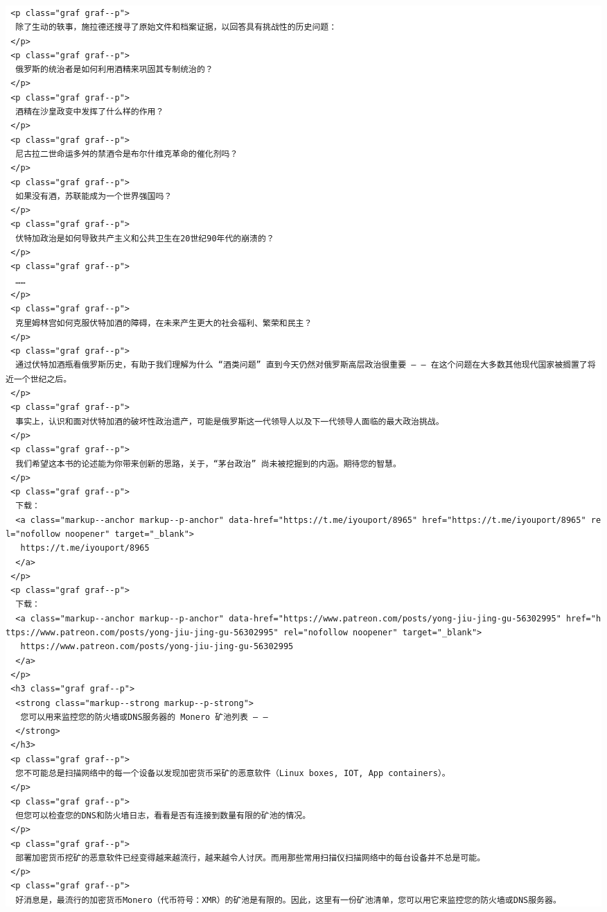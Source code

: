      <p class="graf graf--p">
      除了生动的轶事，施拉德还搜寻了原始文件和档案证据，以回答具有挑战性的历史问题：
     </p>
     <p class="graf graf--p">
      俄罗斯的统治者是如何利用酒精来巩固其专制统治的？
     </p>
     <p class="graf graf--p">
      酒精在沙皇政变中发挥了什么样的作用？
     </p>
     <p class="graf graf--p">
      尼古拉二世命运多舛的禁酒令是布尔什维克革命的催化剂吗？
     </p>
     <p class="graf graf--p">
      如果没有酒，苏联能成为一个世界强国吗？
     </p>
     <p class="graf graf--p">
      伏特加政治是如何导致共产主义和公共卫生在20世纪90年代的崩溃的？
     </p>
     <p class="graf graf--p">
      ……
     </p>
     <p class="graf graf--p">
      克里姆林宫如何克服伏特加酒的障碍，在未来产生更大的社会福利、繁荣和民主？
     </p>
     <p class="graf graf--p">
      通过伏特加酒瓶看俄罗斯历史，有助于我们理解为什么 “酒类问题” 直到今天仍然对俄罗斯高层政治很重要 — — 在这个问题在大多数其他现代国家被搁置了将近一个世纪之后。
     </p>
     <p class="graf graf--p">
      事实上，认识和面对伏特加酒的破坏性政治遗产，可能是俄罗斯这一代领导人以及下一代领导人面临的最大政治挑战。
     </p>
     <p class="graf graf--p">
      我们希望这本书的论述能为你带来创新的思路，关于，“茅台政治” 尚未被挖掘到的内涵。期待您的智慧。
     </p>
     <p class="graf graf--p">
      下载：
      <a class="markup--anchor markup--p-anchor" data-href="https://t.me/iyouport/8965" href="https://t.me/iyouport/8965" rel="nofollow noopener" target="_blank">
       https://t.me/iyouport/8965
      </a>
     </p>
     <p class="graf graf--p">
      下载：
      <a class="markup--anchor markup--p-anchor" data-href="https://www.patreon.com/posts/yong-jiu-jing-gu-56302995" href="https://www.patreon.com/posts/yong-jiu-jing-gu-56302995" rel="nofollow noopener" target="_blank">
       https://www.patreon.com/posts/yong-jiu-jing-gu-56302995
      </a>
     </p>
     <h3 class="graf graf--p">
      <strong class="markup--strong markup--p-strong">
       您可以用来监控您的防火墙或DNS服务器的 Monero 矿池列表 — —
      </strong>
     </h3>
     <p class="graf graf--p">
      您不可能总是扫描网络中的每一个设备以发现加密货币采矿的恶意软件（Linux boxes, IOT, App containers）。
     </p>
     <p class="graf graf--p">
      但您可以检查您的DNS和防火墙日志，看看是否有连接到数量有限的矿池的情况。
     </p>
     <p class="graf graf--p">
      部署加密货币挖矿的恶意软件已经变得越来越流行，越来越令人讨厌。而用那些常用扫描仪扫描网络中的每台设备并不总是可能。
     </p>
     <p class="graf graf--p">
      好消息是，最流行的加密货币Monero（代币符号：XMR）的矿池是有限的。因此，这里有一份矿池清单，您可以用它来监控您的防火墙或DNS服务器。